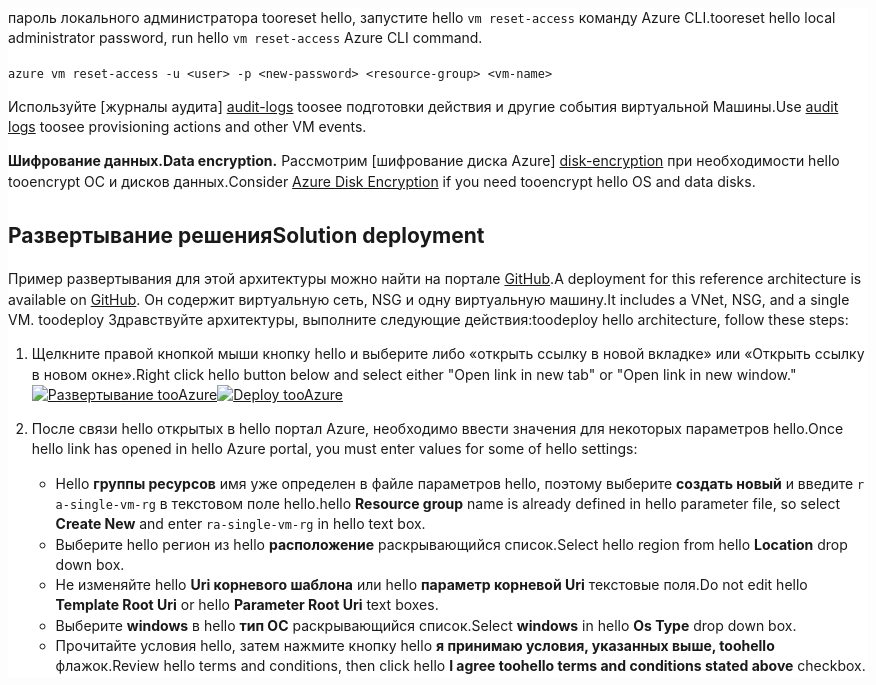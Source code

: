 <span data-ttu-id="edf97-242">пароль локального администратора tooreset hello, запустите hello `vm reset-access` команду Azure CLI.</span><span class="sxs-lookup"><span data-stu-id="edf97-242">tooreset hello local administrator password, run hello `vm reset-access` Azure CLI command.</span></span>

```
azure vm reset-access -u <user> -p <new-password> <resource-group> <vm-name>
```

<span data-ttu-id="edf97-243">Используйте [журналы аудита] [ audit-logs] toosee подготовки действия и другие события виртуальной Машины.</span><span class="sxs-lookup"><span data-stu-id="edf97-243">Use [audit logs][audit-logs] toosee provisioning actions and other VM events.</span></span>

<span data-ttu-id="edf97-244">**Шифрование данных.**</span><span class="sxs-lookup"><span data-stu-id="edf97-244">**Data encryption.**</span></span> <span data-ttu-id="edf97-245">Рассмотрим [шифрование диска Azure] [ disk-encryption] при необходимости hello tooencrypt ОС и дисков данных.</span><span class="sxs-lookup"><span data-stu-id="edf97-245">Consider [Azure Disk Encryption][disk-encryption] if you need tooencrypt hello OS and data disks.</span></span>

## <a name="solution-deployment"></a><span data-ttu-id="edf97-246">Развертывание решения</span><span class="sxs-lookup"><span data-stu-id="edf97-246">Solution deployment</span></span>

<span data-ttu-id="edf97-247">Пример развертывания для этой архитектуры можно найти на портале [GitHub][github-folder].</span><span class="sxs-lookup"><span data-stu-id="edf97-247">A deployment for this reference architecture is available on [GitHub][github-folder].</span></span> <span data-ttu-id="edf97-248">Он содержит виртуальную сеть, NSG и одну виртуальную машину.</span><span class="sxs-lookup"><span data-stu-id="edf97-248">It includes a VNet, NSG, and a single VM.</span></span> <span data-ttu-id="edf97-249">toodeploy Здравствуйте архитектуры, выполните следующие действия:</span><span class="sxs-lookup"><span data-stu-id="edf97-249">toodeploy hello architecture, follow these steps:</span></span>

1. <span data-ttu-id="edf97-250">Щелкните правой кнопкой мыши кнопку hello и выберите либо «открыть ссылку в новой вкладке» или «Открыть ссылку в новом окне».</span><span class="sxs-lookup"><span data-stu-id="edf97-250">Right click hello button below and select either "Open link in new tab" or "Open link in new window."</span></span>  
   <span data-ttu-id="edf97-251">[![Развертывание tooAzure](../articles/guidance/media/blueprints/deploybutton.png)](https://portal.azure.com/#create/Microsoft.Template/uri/https%3A%2F%2Fraw.githubusercontent.com%2Fmspnp%2Freference-architectures%2Fmaster%2Fguidance-compute-single-vm%2Fazuredeploy.json)</span><span class="sxs-lookup"><span data-stu-id="edf97-251">[![Deploy tooAzure](../articles/guidance/media/blueprints/deploybutton.png)](https://portal.azure.com/#create/Microsoft.Template/uri/https%3A%2F%2Fraw.githubusercontent.com%2Fmspnp%2Freference-architectures%2Fmaster%2Fguidance-compute-single-vm%2Fazuredeploy.json)</span></span>
2. <span data-ttu-id="edf97-252">После связи hello открытых в hello портал Azure, необходимо ввести значения для некоторых параметров hello.</span><span class="sxs-lookup"><span data-stu-id="edf97-252">Once hello link has opened in hello Azure portal, you must enter values for some of hello settings:</span></span>

   * <span data-ttu-id="edf97-253">Hello **группы ресурсов** имя уже определен в файле параметров hello, поэтому выберите **создать новый** и введите `ra-single-vm-rg` в текстовом поле hello.</span><span class="sxs-lookup"><span data-stu-id="edf97-253">hello **Resource group** name is already defined in hello parameter file, so select **Create New** and enter `ra-single-vm-rg` in hello text box.</span></span>
   * <span data-ttu-id="edf97-254">Выберите hello регион из hello **расположение** раскрывающийся список.</span><span class="sxs-lookup"><span data-stu-id="edf97-254">Select hello region from hello **Location** drop down box.</span></span>
   * <span data-ttu-id="edf97-255">Не изменяйте hello **Uri корневого шаблона** или hello **параметр корневой Uri** текстовые поля.</span><span class="sxs-lookup"><span data-stu-id="edf97-255">Do not edit hello **Template Root Uri** or hello **Parameter Root Uri** text boxes.</span></span>
   * <span data-ttu-id="edf97-256">Выберите **windows** в hello **тип ОС** раскрывающийся список.</span><span class="sxs-lookup"><span data-stu-id="edf97-256">Select **windows** in hello **Os Type** drop down box.</span></span>
   * <span data-ttu-id="edf97-257">Прочитайте условия hello, затем нажмите кнопку hello **я принимаю условия, указанных выше, toohello** флажок.</span><span class="sxs-lookup"><span data-stu-id="edf97-257">Review hello terms and conditions, then click hello **I agree toohello terms and conditions stated above** checkbox.</span></span>

[audit-logs]: https://azure.microsoft.com/en-us/blog/analyze-azure-audit-logs-in-powerbi-more/
[azure-cli]: /cli/azure/get-started-with-az-cli2
[azure-storage]: ../articles/storage/storage-introduction.md
[blob-snapshot]: ../articles/storage/storage-blob-snapshots.md
[blob-storage]: ../articles/storage/storage-introduction.md
[boot-diagnostics]: https://azure.microsoft.com/en-us/blog/boot-diagnostics-for-virtual-machines-v2/
[cname-record]: https://en.wikipedia.org/wiki/CNAME_record
[data-disk]: ../articles/storage/storage-about-disks-and-vhds-windows.md
[disk-encryption]: ../articles/security/azure-security-disk-encryption.md
[enable-monitoring]: ../articles/monitoring-and-diagnostics/insights-how-to-use-diagnostics.md
[github-folder]: http://github.com/mspnp/reference-architectures/tree/master/guidance-compute-single-vm
[group-policy]: https://technet.microsoft.com/en-us/library/dn595129.aspx
[log-collector]: https://azure.microsoft.com/en-us/blog/simplifying-virtual-machine-troubleshooting-using-azure-log-collector/
[multi-vm]: ../articles/guidance/guidance-compute-multi-vm.md
[naming conventions]: ../articles/guidance/guidance-naming-conventions.md
[nsg]: ../articles/virtual-network/virtual-networks-nsg.md
[nsg-default-rules]: ../articles/virtual-network/virtual-networks-nsg.md#default-rules
[premium-storage]: ../articles/storage/storage-premium-storage.md
[rbac]: ../articles/active-directory/role-based-access-control-what-is.md
[rbac-roles]: ../articles/active-directory/role-based-access-built-in-roles.md
[rbac-devtest]: ../articles/active-directory/role-based-access-built-in-roles.md#devtest-labs-user
[rbac-network]: ../articles/active-directory/role-based-access-built-in-roles.md#network-contributor
[reboot-logs]: https://azure.microsoft.com/en-us/blog/viewing-vm-reboot-logs/
[Resize-VHD]: https://technet.microsoft.com/en-us/library/hh848535.aspx
[Resize virtual machines]: https://azure.microsoft.com/en-us/blog/resize-virtual-machines/
[resource-lock]: ../articles/resource-group-lock-resources.md
[resource-manager-overview]: ../articles/azure-resource-manager/resource-group-overview.md
[security-center]: https://azure.microsoft.com/en-us/services/security-center/
[services-by-region]: https://azure.microsoft.com/en-us/regions/#services
[static-ip]: ../articles/virtual-network/virtual-networks-reserved-public-ip.md
[storage-account-limits]: ../articles/azure-subscription-service-limits.md#storage-limits
[storage-price]: https://azure.microsoft.com/pricing/details/storage/
[об использовании центра безопасности]: ../articles/security-center/security-center-get-started.md#use-security-center
[virtual-machine-sizes]: ../articles/virtual-machines/windows/sizes.md
[visio-download]: http://download.microsoft.com/download/1/5/6/1569703C-0A82-4A9C-8334-F13D0DF2F472/RAs.vsdx
[vm-disk-limits]: ../articles/azure-subscription-service-limits.md#virtual-machine-disk-limits
[vm-sla]: https://azure.microsoft.com/support/legal/sla/virtual-machines
[vm-size-tables]: ../articles/virtual-machines/windows/sizes.md
[0]: ./media/guidance-blueprints/compute-single-vm.png "Архитектура с одной виртуальной машиной Windows в Azure"
[readme]: https://github.com/mspnp/reference-architectures/blob/master/guidance-compute-single-vm
[blocks]: https://github.com/mspnp/template-building-blocks